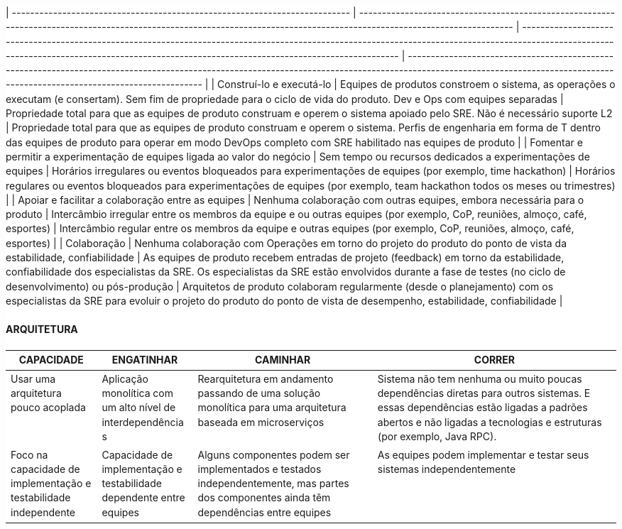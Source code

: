 | -------------------------------------------------------------------------- | ----------------------------------------------------------------------------------------------------------------------------------------------------------------------- | ----------------------------------------------------------------------------------------------------------------------------------------------------------------------------------------------------------------------------------------------- | ----------------------------------------------------------------------------------------------------------------------------------------------------------------------------------------------------------------------------- |
| Construí-lo e executá-lo                                                   | Equipes de produtos constroem o sistema, as operações o executam (e consertam). Sem fim de propriedade para o ciclo de vida do produto. Dev e Ops com equipes separadas | Propriedade total para que as equipes de produto construam e operem o sistema apoiado pelo SRE. Não é necessário suporte L2                                                                                                                     | Propriedade total para que as equipes de produto construam e operem o sistema. Perfis de engenharia em forma de T dentro das equipes de produto para operar em modo DevOps completo com SRE habilitado nas equipes de produto |
| Fomentar e permitir a experimentação de equipes ligada ao valor do negócio | Sem tempo ou recursos dedicados a experimentações de equipes                                                                                                            | Horários irregulares ou eventos bloqueados para experimentações de equipes (por exemplo, time hackathon)                                                                                                                                        | Horários regulares ou eventos bloqueados para experimentações de equipes (por exemplo, team hackathon todos os meses ou trimestres)                                                                                           |
| Apoiar e facilitar a colaboração entre as equipes                          | Nenhuma colaboração com outras equipes, embora necessária para o produto                                                                                                | Intercâmbio irregular entre os membros da equipe e ou outras equipes (por exemplo, CoP, reuniões, almoço, café, esportes)                                                                                                                       | Intercâmbio regular entre os membros da equipe e outras equipes (por exemplo, CoP, reuniões, almoço, café, esportes)                                                                                                          |
| Colaboração                                                                | Nenhuma colaboração com Operações em torno do projeto do produto do ponto de vista da estabilidade, confiabilidade                                                      | As equipes de produto recebem entradas de projeto (feedback) em torno da estabilidade, confiabilidade dos especialistas da SRE. Os especialistas da SRE estão envolvidos durante a fase de testes (no ciclo de desenvolvimento) ou pós-produção | Arquitetos de produto colaboram regularmente (desde o planejamento) com os especialistas da SRE para evoluir o projeto do produto do ponto de vista de desempenho, estabilidade, confiabilidade                               |

#### ARQUITETURA

| CAPACIDADE                                                          | ENGATINHAR                                                                        | CAMINHAR                                                                                                                                 | CORRER                                                                                                                                                                                                    |
| ------------------------------------------------------------------- | --------------------------------------------------------------------------------- | ---------------------------------------------------------------------------------------------------------------------------------------- | --------------------------------------------------------------------------------------------------------------------------------------------------------------------------------------------------------- |
| Usar uma arquitetura pouco acoplada                                 | Aplicação monolítica com um alto nível de interdependências                       | Rearquitetura em andamento passando de uma solução monolítica para uma arquitetura baseada em microserviços                              | Sistema não tem nenhuma ou muito poucas dependências diretas para outros sistemas. E essas dependências estão ligadas a padrões abertos e não ligadas a tecnologias e estruturas (por exemplo, Java RPC). |
| Foco na capacidade de implementação e testabilidade independente    | Capacidade de implementação e testabilidade dependente entre equipes              | Alguns componentes podem ser implementados e testados independentemente, mas partes dos componentes ainda têm dependências entre equipes | As equipes podem implementar e testar seus sistemas independentemente                                                                                                                                     |
